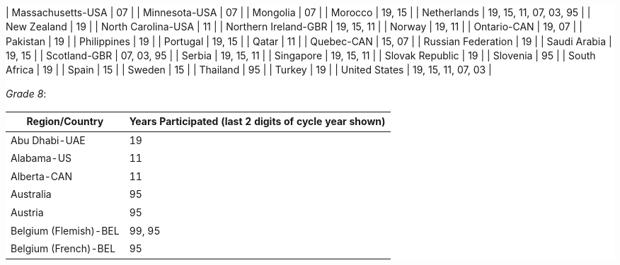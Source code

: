 | Massachusetts-USA           | 07                                    |
| Minnesota-USA               | 07                                    |
| Mongolia                    | 07                                    |
| Morocco                     | 19, 15                                |
| Netherlands                 | 19, 15, 11, 07, 03, 95                |
| New Zealand                 | 19                                    |
| North Carolina-USA          | 11                                    |
| Northern Ireland-GBR        | 19, 15, 11                            |
| Norway                      | 19, 11                                |
| Ontario-CAN                 | 19, 07                                |
| Pakistan                    | 19                                    |
| Philippines                 | 19                                    |
| Portugal                    | 19, 15                                |
| Qatar                       | 11                                    |
| Quebec-CAN                  | 15, 07                                |
| Russian Federation          | 19                                    |
| Saudi Arabia                | 19, 15                                |
| Scotland-GBR                | 07, 03, 95                            |
| Serbia                      | 19, 15, 11                            |
| Singapore                   | 19, 15, 11                            |
| Slovak Republic             | 19                                    |
| Slovenia                    | 95                                    |
| South Africa                | 19                                    |
| Spain                       | 15                                    |
| Sweden                      | 15                                    |
| Thailand                    | 95                                    |
| Turkey                      | 19                                    |
| United States               | 19, 15, 11, 07, 03                    |

*Grade 8*:

| Region/Country    | Years Participated (last 2 digits of cycle year shown) |
|-------------------|--------------------|
| Abu Dhabi-UAE              | 19                                       |
| Alabama-US                 | 11                                       |
| Alberta-CAN                | 11                                       |
| Australia                  | 95                                       |
| Austria                    | 95                                       |
| Belgium (Flemish)-BEL      | 99, 95                                   |
| Belgium (French)-BEL       | 95                                       |